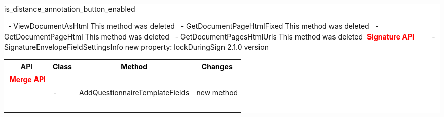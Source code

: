 is_distance_annotation_button_enabled </td>
</tr>
<tr>
<td class="confluenceTd">&nbsp;</td>
<td class="confluenceTd"> - </td>
<td class="confluenceTd"> ViewDocumentAsHtml </td>
<td class="confluenceTd"> This method was deleted  </td>
</tr>
<tr>
<td class="confluenceTd">&nbsp;</td>
<td class="confluenceTd"> - </td>
<td class="confluenceTd"> GetDocumentPageHtmlFixed </td>
<td class="confluenceTd"> This method was deleted  </td>
</tr>
<tr>
<td class="confluenceTd">&nbsp;</td>
<td class="confluenceTd"> - </td>
<td class="confluenceTd"> GetDocumentPageHtml </td>
<td class="confluenceTd"> This method was deleted  </td>
</tr>
<tr>
<td class="confluenceTd">&nbsp;</td>
<td class="confluenceTd"> - </td>
<td class="confluenceTd"> GetDocumentPagesHtmlUrls </td>
<td class="confluenceTd"> This method was deleted  </td>
</tr>
<tr>
<td class="confluenceTd"> <font color="#ff0000">&nbsp;</font><font color="#ff0000"><b>Signature API</b></font> </td>
<td class="confluenceTd">&nbsp;</td>
<td class="confluenceTd">&nbsp;</td>
<td class="confluenceTd">&nbsp;</td>
</tr>
<tr>
<td class="confluenceTd">&nbsp;</td>
<td class="confluenceTd"> - </td>
<td class="confluenceTd"> SignatureEnvelopeFieldSettingsInfo </td>
<td class="confluenceTd"> new property: lockDuringSign </td>
</tr>
</tbody></table>
2.1.0 version
<table class="confluenceTable"><tbody>
<tr>
<th class="confluenceTh"> API </th>
<th class="confluenceTh"> <font color="#000000"><b>Class</b></font> </th>
<th class="confluenceTh"> <font color="#000000"><b>Method</b></font> </th>
<th class="confluenceTh"> <font color="#000000"><b>Changes</b></font><br class="atl-forced-newline"> </th>
</tr>
<tr>
<td class="confluenceTd"> <font color="#ff0000">&nbsp;</font><font color="#ff0000"><b>Merge API</b></font> </td>
<td class="confluenceTd">&nbsp;</td>
<td class="confluenceTd">&nbsp;</td>
<td class="confluenceTd">&nbsp;</td>
</tr>
<tr>
<td class="confluenceTd">&nbsp;</td>
<td class="confluenceTd"> - </td>
<td class="confluenceTd"> AddQuestionnaireTemplateFields </td>
<td class="confluenceTd"> new method </td>
</tr>
<tr>
<td class="confluenceTd">&nbsp;</td>